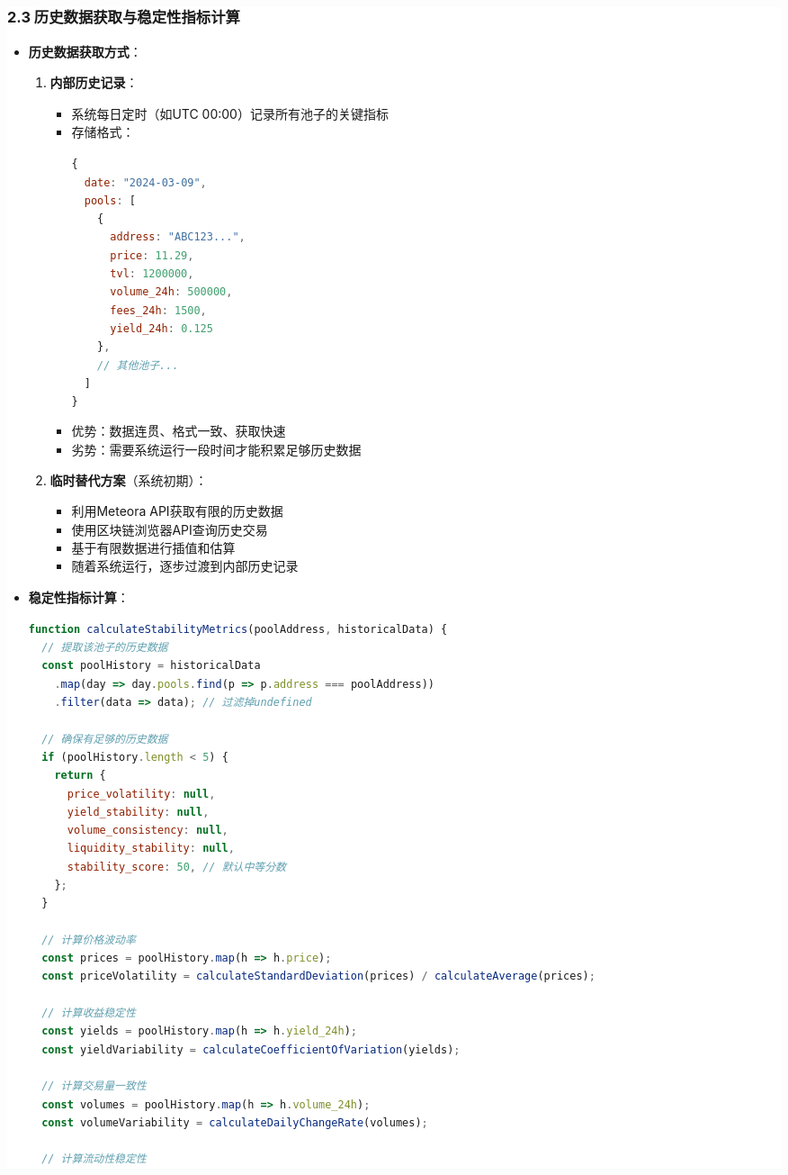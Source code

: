 ### 2.3 历史数据获取与稳定性指标计算

- **历史数据获取方式**：

  1. **内部历史记录**：

     - 系统每日定时（如UTC 00:00）记录所有池子的关键指标
     - 存储格式：
       ```javascript
       {
         date: "2024-03-09",
         pools: [
           {
             address: "ABC123...",
             price: 11.29,
             tvl: 1200000,
             volume_24h: 500000,
             fees_24h: 1500,
             yield_24h: 0.125
           },
           // 其他池子...
         ]
       }
       ```
     - 优势：数据连贯、格式一致、获取快速
     - 劣势：需要系统运行一段时间才能积累足够历史数据

  2. **临时替代方案**（系统初期）：
     - 利用Meteora API获取有限的历史数据
     - 使用区块链浏览器API查询历史交易
     - 基于有限数据进行插值和估算
     - 随着系统运行，逐步过渡到内部历史记录

- **稳定性指标计算**：

  ```javascript
  function calculateStabilityMetrics(poolAddress, historicalData) {
    // 提取该池子的历史数据
    const poolHistory = historicalData
      .map(day => day.pools.find(p => p.address === poolAddress))
      .filter(data => data); // 过滤掉undefined

    // 确保有足够的历史数据
    if (poolHistory.length < 5) {
      return {
        price_volatility: null,
        yield_stability: null,
        volume_consistency: null,
        liquidity_stability: null,
        stability_score: 50, // 默认中等分数
      };
    }

    // 计算价格波动率
    const prices = poolHistory.map(h => h.price);
    const priceVolatility = calculateStandardDeviation(prices) / calculateAverage(prices);

    // 计算收益稳定性
    const yields = poolHistory.map(h => h.yield_24h);
    const yieldVariability = calculateCoefficientOfVariation(yields);

    // 计算交易量一致性
    const volumes = poolHistory.map(h => h.volume_24h);
    const volumeVariability = calculateDailyChangeRate(volumes);

    // 计算流动性稳定性
  ```